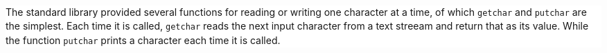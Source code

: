 The standard library provided several functions for reading or writing one character at a time, of which `getchar` and `putchar` are the simplest. Each time it is called, `getchar` reads the next input character from a text streeam and return that as its value. While the function `putchar` prints a character each time it is called. 